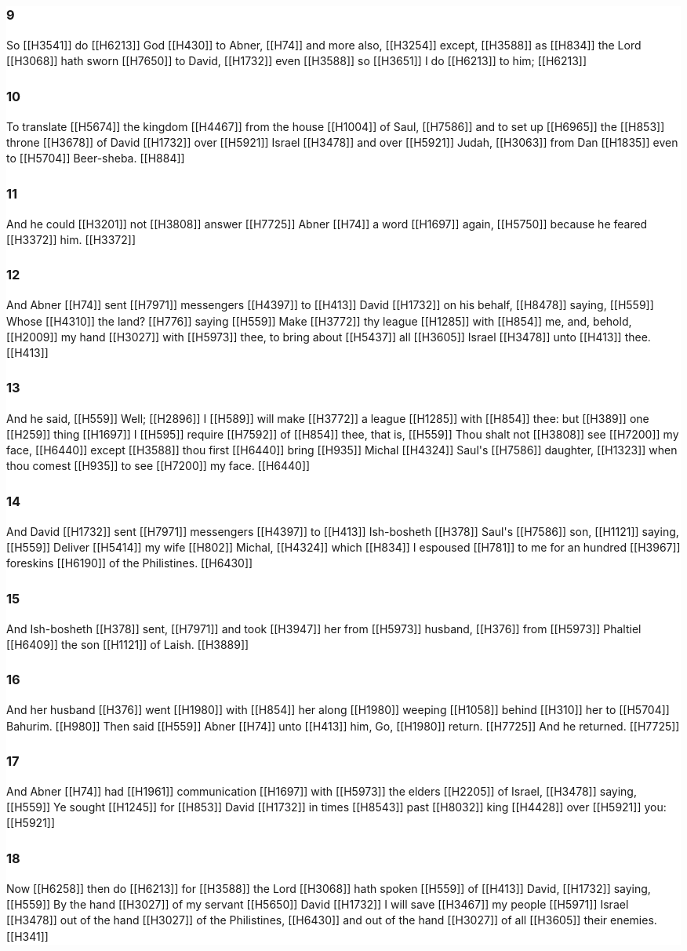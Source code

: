 ### 9
So [[H3541]] do [[H6213]] God [[H430]] to Abner, [[H74]] and more also, [[H3254]] except, [[H3588]] as [[H834]] the Lord [[H3068]] hath sworn [[H7650]] to David, [[H1732]] even [[H3588]] so [[H3651]] I do [[H6213]] to him; [[H6213]]

### 10
To translate [[H5674]] the kingdom [[H4467]] from the house [[H1004]] of Saul, [[H7586]] and to set up [[H6965]]  the [[H853]] throne [[H3678]] of David [[H1732]] over [[H5921]] Israel [[H3478]] and over [[H5921]] Judah, [[H3063]] from Dan [[H1835]] even to [[H5704]] Beer-sheba. [[H884]]

### 11
And he could [[H3201]] not [[H3808]] answer [[H7725]] Abner [[H74]] a word [[H1697]] again, [[H5750]] because he feared [[H3372]] him. [[H3372]]

### 12
And Abner [[H74]] sent [[H7971]] messengers [[H4397]] to [[H413]] David [[H1732]] on his behalf, [[H8478]] saying, [[H559]] Whose [[H4310]] the land? [[H776]] saying [[H559]] Make [[H3772]] thy league [[H1285]] with [[H854]] me, and, behold, [[H2009]] my hand [[H3027]] with [[H5973]] thee, to bring about [[H5437]] all [[H3605]] Israel [[H3478]] unto [[H413]] thee. [[H413]]

### 13
And he said, [[H559]] Well; [[H2896]] I [[H589]] will make [[H3772]] a league [[H1285]] with [[H854]] thee: but [[H389]] one [[H259]] thing [[H1697]] I [[H595]] require [[H7592]] of [[H854]] thee, that is, [[H559]] Thou shalt not [[H3808]] see [[H7200]] my face, [[H6440]] except [[H3588]] thou first [[H6440]] bring [[H935]] Michal [[H4324]] Saul's [[H7586]] daughter, [[H1323]] when thou comest [[H935]] to see [[H7200]] my face. [[H6440]]

### 14
And David [[H1732]] sent [[H7971]] messengers [[H4397]] to [[H413]] Ish-bosheth [[H378]] Saul's [[H7586]] son, [[H1121]] saying, [[H559]] Deliver [[H5414]] my wife [[H802]] Michal, [[H4324]] which [[H834]] I espoused [[H781]] to me for an hundred [[H3967]] foreskins [[H6190]] of the Philistines. [[H6430]]

### 15
And Ish-bosheth [[H378]] sent, [[H7971]] and took [[H3947]] her from [[H5973]] husband, [[H376]] from [[H5973]] Phaltiel [[H6409]] the son [[H1121]] of Laish. [[H3889]]

### 16
And her husband [[H376]] went [[H1980]] with [[H854]] her along [[H1980]] weeping [[H1058]] behind [[H310]] her to [[H5704]] Bahurim. [[H980]] Then said [[H559]] Abner [[H74]] unto [[H413]] him, Go, [[H1980]] return. [[H7725]] And he returned. [[H7725]]

### 17
And Abner [[H74]] had [[H1961]] communication [[H1697]] with [[H5973]] the elders [[H2205]] of Israel, [[H3478]] saying, [[H559]] Ye sought [[H1245]]  for [[H853]] David [[H1732]] in times [[H8543]] past [[H8032]] king [[H4428]] over [[H5921]] you: [[H5921]]

### 18
Now [[H6258]] then do [[H6213]] for [[H3588]] the Lord [[H3068]] hath spoken [[H559]] of [[H413]] David, [[H1732]] saying, [[H559]] By the hand [[H3027]] of my servant [[H5650]] David [[H1732]] I will save [[H3467]] my people [[H5971]] Israel [[H3478]] out of the hand [[H3027]] of the Philistines, [[H6430]] and out of the hand [[H3027]] of all [[H3605]] their enemies. [[H341]]
